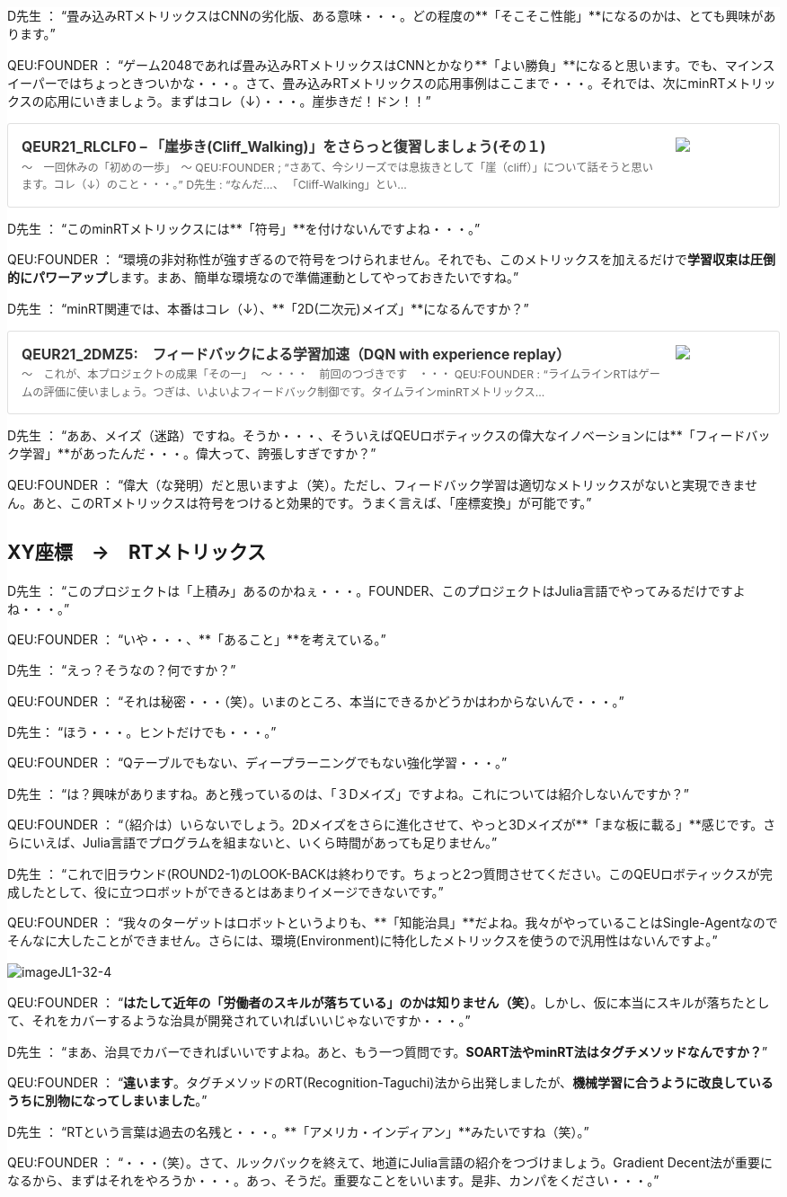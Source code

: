 D先生 ： “畳み込みRTメトリックスはCNNの劣化版、ある意味・・・。どの程度の**「そこそこ性能」**になるのかは、とても興味があります。”

QEU:FOUNDER ： “ゲーム2048であれば畳み込みRTメトリックスはCNNとかなり**「よい勝負」**になると思います。でも、マインスイーパーではちょっときついかな・・・。さて、畳み込みRTメトリックスの応用事例はここまで・・・。それでは、次にminRTメトリックスの応用にいきましょう。まずはコレ（↓）・・・。崖歩きだ！ドン！！”

<div class="blogcardfu" style="width:auto;max-width:9999px;border:1px solid #E0E0E0;border-radius:3px;margin:10px 0;padding:15px;line-height:1.4;text-align:left;background:#FFFFFF;"><a href="https://jpnqeur21rlclf.blogspot.com/2022/07/qeur21rlclf0-cliffwalking.html" target="_blank" style="display:block;text-decoration:none;"><span class="blogcardfu-image" style="float:right;width:100px;padding:0 0 0 10px;margin:0 0 5px 5px;"><img src="https://capture.heartrails.com/100x100?https://jpnqeur21rlclf.blogspot.com/2022/07/qeur21rlclf0-cliffwalking.html" width="100" style="width:100%;height:auto;max-height:100px;min-width:0;border:0 none;margin:0;"></span><br style="display:none"><span class="blogcardfu-title" style="font-size:112.5%;font-weight:700;color:#333333;margin:0 0 5px 0;">QEUR21_RLCLF0 – 「崖歩き(Cliff_Walking)」をさらっと復習しましょう(その１)</span><br><span class="blogcardfu-content" style="font-size:87.5%;font-weight:400;color:#666666;">            ～　一回休みの「初めの一歩」　～     QEU:FOUNDER ; “さあて、今シリーズでは息抜きとして「崖（cliff）」について話そうと思います。コレ（↓）のこと・・・。”         D先生 : “なんだ…、 「Cliff-Walking」とい...</span><br><span style="clear:both;display:block;overflow:hidden;height:0;">&nbsp;</span></a></div>

D先生 ： “このminRTメトリックスには**「符号」**を付けないんですよね・・・。”

QEU:FOUNDER ： “環境の非対称性が強すぎるので符号をつけられません。それでも、このメトリックスを加えるだけで**学習収束は圧倒的にパワーアップ**します。まあ、簡単な環境なので準備運動としてやっておきたいですね。”

D先生 ： “minRT関連では、本番はコレ（↓）、**「2D(二次元)メイズ」**になるんですか？”

<div class="blogcardfu" style="width:auto;max-width:9999px;border:1px solid #E0E0E0;border-radius:3px;margin:10px 0;padding:15px;line-height:1.4;text-align:left;background:#FFFFFF;"><a href="https://jpnqeur21of2dmz.blogspot.com/2022/07/qeur212dmz5dqn-with-experience-replay.html" target="_blank" style="display:block;text-decoration:none;"><span class="blogcardfu-image" style="float:right;width:100px;padding:0 0 0 10px;margin:0 0 5px 5px;"><img src="https://capture.heartrails.com/100x100?https://jpnqeur21of2dmz.blogspot.com/2022/07/qeur212dmz5dqn-with-experience-replay.html" width="100" style="width:100%;height:auto;max-height:100px;min-width:0;border:0 none;margin:0;"></span><br style="display:none"><span class="blogcardfu-title" style="font-size:112.5%;font-weight:700;color:#333333;margin:0 0 5px 0;">QEUR21_2DMZ5:　フィードバックによる学習加速（DQN with experience replay）</span><br><span class="blogcardfu-content" style="font-size:87.5%;font-weight:400;color:#666666;">            ～　これが、本プロジェクトの成果「その一」　 ～     ・・・　前回のつづきです　・・・        QEU:FOUNDER : “ライムラインRTはゲームの評価に使いましょう。つぎは、いよいよフィードバック制御です。タイムラインminRTメトリックス...</span><br><span style="clear:both;display:block;overflow:hidden;height:0;">&nbsp;</span></a></div>

D先生 ： “ああ、メイズ（迷路）ですね。そうか・・・、そういえばQEUロボティックスの偉大なイノベーションには**「フィードバック学習」**があったんだ・・・。偉大って、誇張しすぎですか？”

QEU:FOUNDER ： “偉大（な発明）だと思いますよ（笑）。ただし、フィードバック学習は適切なメトリックスがないと実現できません。あと、このRTメトリックスは符号をつけると効果的です。うまく言えば、「座標変換」が可能です。”

## XY座標　→　RTメトリックス

D先生 ： “このプロジェクトは「上積み」あるのかねぇ・・・。FOUNDER、このプロジェクトはJulia言語でやってみるだけですよね・・・。”

QEU:FOUNDER ： “いや・・・、**「あること」**を考えている。”

D先生 ： “えっ？そうなの？何ですか？”

QEU:FOUNDER ： “それは秘密・・・（笑）。いまのところ、本当にできるかどうかはわからないんで・・・。”

D先生： “ほう・・・。ヒントだけでも・・・。”

QEU:FOUNDER  ： “Qテーブルでもない、ディープラーニングでもない強化学習・・・。”

D先生 ： “は？興味がありますね。あと残っているのは、「３Dメイズ」ですよね。これについては紹介しないんですか？”

QEU:FOUNDER ： “（紹介は）いらないでしょう。2Dメイズをさらに進化させて、やっと3Dメイズが**「まな板に載る」**感じです。さらにいえば、Julia言語でプログラムを組まないと、いくら時間があっても足りません。”

D先生 ： “これで旧ラウンド(ROUND2-1)のLOOK-BACKは終わりです。ちょっと2つ質問させてください。このQEUロボティックスが完成したとして、役に立つロボットができるとはあまりイメージできないです。”

QEU:FOUNDER ： “我々のターゲットはロボットというよりも、**「知能治具」**だよね。我々がやっていることはSingle-Agentなのでそんなに大したことができません。さらには、環境(Environment)に特化したメトリックスを使うので汎用性はないんですよ。”

![imageJL1-32-4](https://introJL1973.github.io/images/imageJL1-32-4.jpg)

QEU:FOUNDER ： “**はたして近年の「労働者のスキルが落ちている」のかは知りません（笑）**。しかし、仮に本当にスキルが落ちたとして、それをカバーするような治具が開発されていればいいじゃないですか・・・。”

D先生 ： “まあ、治具でカバーできればいいですよね。あと、もう一つ質問です。**SOART法やminRT法はタグチメソッドなんですか？**”

QEU:FOUNDER ： “**違います**。タグチメソッドのRT(Recognition-Taguchi)法から出発しましたが、**機械学習に合うように改良しているうちに別物になってしまいました**。”

D先生 ： “RTという言葉は過去の名残と・・・。**「アメリカ・インディアン」**みたいですね（笑）。”

QEU:FOUNDER ： “・・・（笑）。さて、ルックバックを終えて、地道にJulia言語の紹介をつづけましょう。Gradient Decent法が重要になるから、まずはそれをやろうか・・・。あっ、そうだ。重要なことをいいます。是非、カンパをください・・・。”
